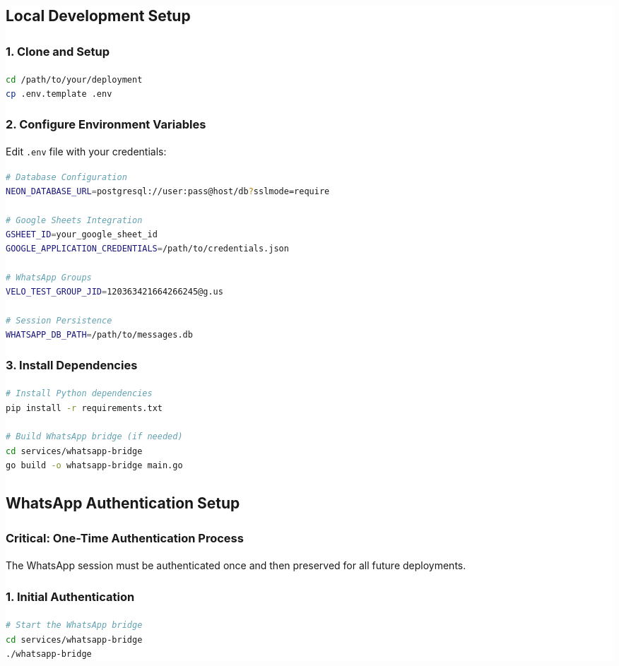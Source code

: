 ## Local Development Setup

### 1. Clone and Setup

```bash
cd /path/to/your/deployment
cp .env.template .env
```

### 2. Configure Environment Variables

Edit `.env` file with your credentials:

```bash
# Database Configuration
NEON_DATABASE_URL=postgresql://user:pass@host/db?sslmode=require

# Google Sheets Integration
GSHEET_ID=your_google_sheet_id
GOOGLE_APPLICATION_CREDENTIALS=/path/to/credentials.json

# WhatsApp Groups
VELO_TEST_GROUP_JID=120363421664266245@g.us

# Session Persistence
WHATSAPP_DB_PATH=/path/to/messages.db
```

### 3. Install Dependencies

```bash
# Install Python dependencies
pip install -r requirements.txt

# Build WhatsApp bridge (if needed)
cd services/whatsapp-bridge
go build -o whatsapp-bridge main.go
```

## WhatsApp Authentication Setup

### Critical: One-Time Authentication Process

The WhatsApp session must be authenticated once and then preserved for all future deployments.

### 1. Initial Authentication

```bash
# Start the WhatsApp bridge
cd services/whatsapp-bridge
./whatsapp-bridge
```
